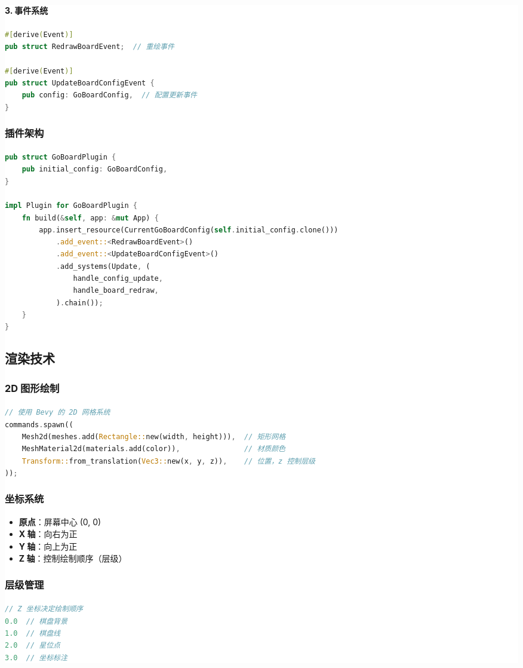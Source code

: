 #### 3. 事件系统
```rust
#[derive(Event)]
pub struct RedrawBoardEvent;  // 重绘事件

#[derive(Event)]
pub struct UpdateBoardConfigEvent {
    pub config: GoBoardConfig,  // 配置更新事件
}
```

### 插件架构
```rust
pub struct GoBoardPlugin {
    pub initial_config: GoBoardConfig,
}

impl Plugin for GoBoardPlugin {
    fn build(&self, app: &mut App) {
        app.insert_resource(CurrentGoBoardConfig(self.initial_config.clone()))
            .add_event::<RedrawBoardEvent>()
            .add_event::<UpdateBoardConfigEvent>()
            .add_systems(Update, (
                handle_config_update,
                handle_board_redraw,
            ).chain());
    }
}
```

## 渲染技术

### 2D 图形绘制
```rust
// 使用 Bevy 的 2D 网格系统
commands.spawn((
    Mesh2d(meshes.add(Rectangle::new(width, height))),  // 矩形网格
    MeshMaterial2d(materials.add(color)),               // 材质颜色
    Transform::from_translation(Vec3::new(x, y, z)),    // 位置，z 控制层级
));
```

### 坐标系统
- **原点**：屏幕中心 (0, 0)
- **X 轴**：向右为正
- **Y 轴**：向上为正
- **Z 轴**：控制绘制顺序（层级）

### 层级管理
```rust
// Z 坐标决定绘制顺序
0.0  // 棋盘背景
1.0  // 棋盘线
2.0  // 星位点
3.0  // 坐标标注
```
